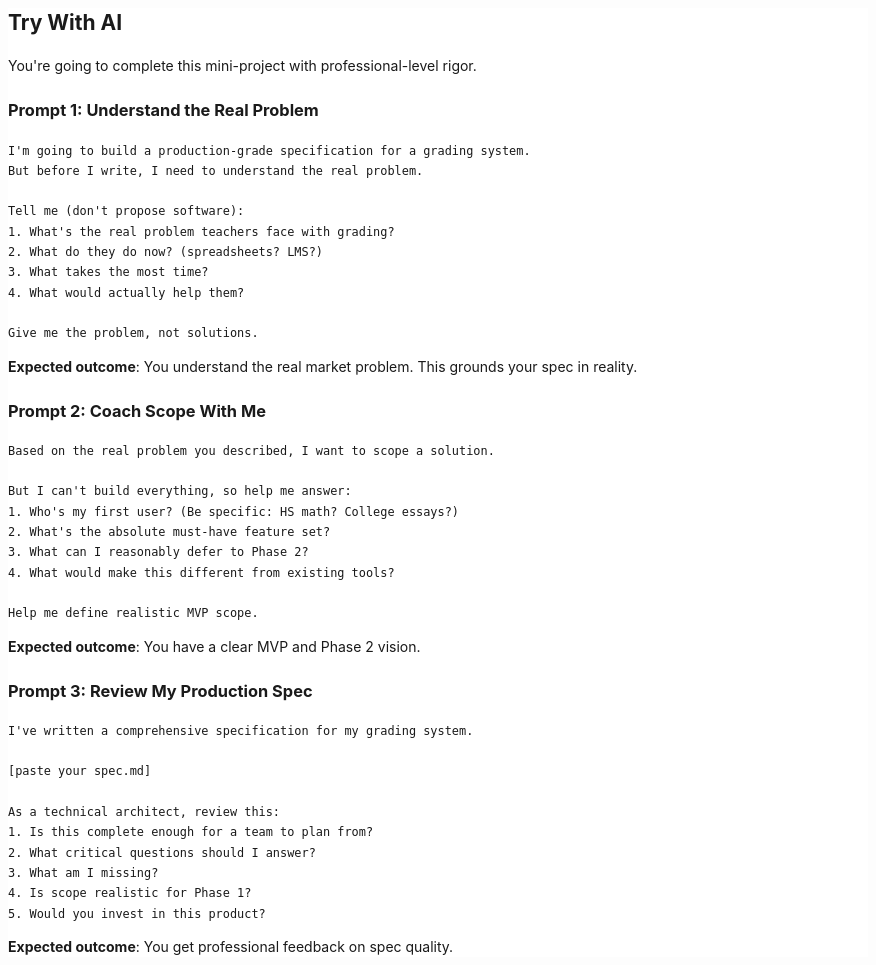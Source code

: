 
## Try With AI

You're going to complete this mini-project with professional-level rigor.

### Prompt 1: Understand the Real Problem

```
I'm going to build a production-grade specification for a grading system.
But before I write, I need to understand the real problem.

Tell me (don't propose software):
1. What's the real problem teachers face with grading?
2. What do they do now? (spreadsheets? LMS?)
3. What takes the most time?
4. What would actually help them?

Give me the problem, not solutions.
```

**Expected outcome**: You understand the real market problem. This grounds your spec in reality.

### Prompt 2: Coach Scope With Me

```
Based on the real problem you described, I want to scope a solution.

But I can't build everything, so help me answer:
1. Who's my first user? (Be specific: HS math? College essays?)
2. What's the absolute must-have feature set?
3. What can I reasonably defer to Phase 2?
4. What would make this different from existing tools?

Help me define realistic MVP scope.
```

**Expected outcome**: You have a clear MVP and Phase 2 vision.

### Prompt 3: Review My Production Spec

```
I've written a comprehensive specification for my grading system.

[paste your spec.md]

As a technical architect, review this:
1. Is this complete enough for a team to plan from?
2. What critical questions should I answer?
3. What am I missing?
4. Is scope realistic for Phase 1?
5. Would you invest in this product?
```

**Expected outcome**: You get professional feedback on spec quality.
